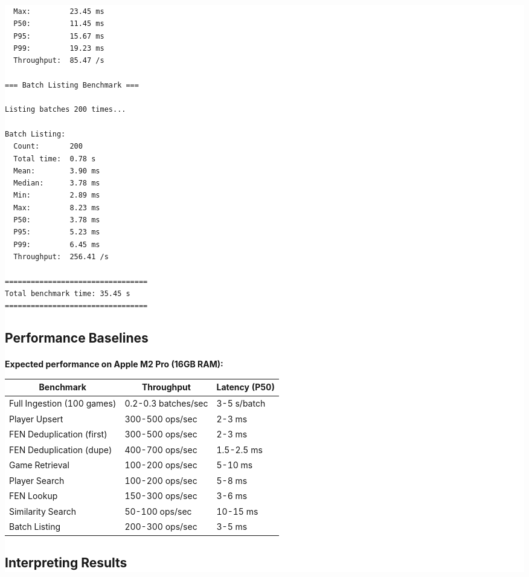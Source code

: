 ```
  Max:         23.45 ms
  P50:         11.45 ms
  P95:         15.67 ms
  P99:         19.23 ms
  Throughput:  85.47 /s

=== Batch Listing Benchmark ===

Listing batches 200 times...

Batch Listing:
  Count:       200
  Total time:  0.78 s
  Mean:        3.90 ms
  Median:      3.78 ms
  Min:         2.89 ms
  Max:         8.23 ms
  P50:         3.78 ms
  P95:         5.23 ms
  P99:         6.45 ms
  Throughput:  256.41 /s

=================================
Total benchmark time: 35.45 s
=================================
```

## Performance Baselines

**Expected performance on Apple M2 Pro (16GB RAM):**

| Benchmark | Throughput | Latency (P50) |
|-----------|-----------|---------------|
| Full Ingestion (100 games) | 0.2-0.3 batches/sec | 3-5 s/batch |
| Player Upsert | 300-500 ops/sec | 2-3 ms |
| FEN Deduplication (first) | 300-500 ops/sec | 2-3 ms |
| FEN Deduplication (dupe) | 400-700 ops/sec | 1.5-2.5 ms |
| Game Retrieval | 100-200 ops/sec | 5-10 ms |
| Player Search | 100-200 ops/sec | 5-8 ms |
| FEN Lookup | 150-300 ops/sec | 3-6 ms |
| Similarity Search | 50-100 ops/sec | 10-15 ms |
| Batch Listing | 200-300 ops/sec | 3-5 ms |

## Interpreting Results
